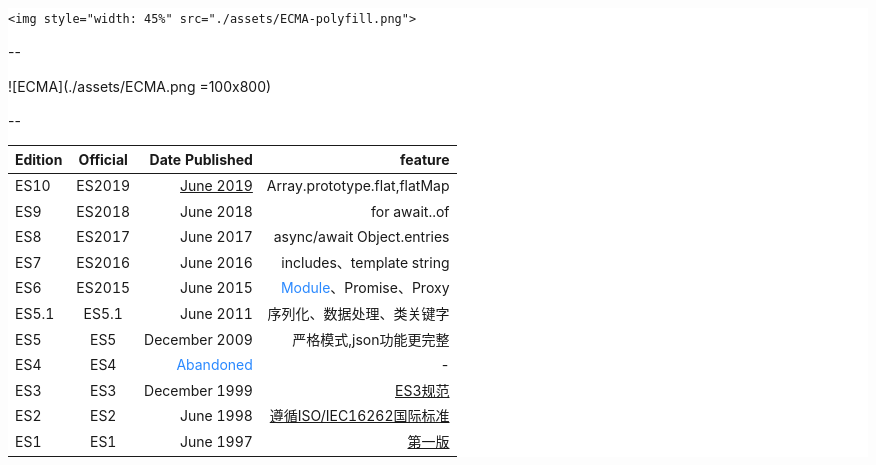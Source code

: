     <img style="width: 45%" src="./assets/ECMA-polyfill.png">
</figure>

--

![ECMA](./assets/ECMA.png =100x800)

--



| Edition| Official|Date Published|feature|
|--------|:-------:|----:|----:|
|ES10|ES2019|[June 2019](https://github.com/tc39/proposals/blob/master/finished-proposals.md)|Array.prototype.flat,flatMap|
|ES9|ES2018|June 2018|for await..of|
|ES8|ES2017|June 2017|async/await Object.entries|
|ES7|ES2016|June 2016|includes、template string|
|ES6|ES2015|June 2015|<span style="color: #2A89FF;">Module</span>、Promise、Proxy|
|ES5.1|ES5.1|June 2011|序列化、数据处理、类关键字|
|ES5|ES5|December 2009|严格模式,json功能更完整|
|ES4|ES4|<span style="color: #2A89FF;">Abandoned</span>|-|
|ES3|ES3|December 1999|[ES3规范](https://yanhaijing.com/es5/ECMAScript%E8%A7%84%E8%8C%83-%E7%AC%AC%E4%B8%89%E7%89%88_%E4%B8%AD%E6%96%87%E7%89%88.pdf)|
|ES2|ES2|June 1998|[遵循ISO/IEC16262国际标准](https://www-archive.mozilla.org/js/language/E262-2.pdf)|
|ES1|ES1|June 1997|[第一版](https://www-archive.mozilla.org/js/language/E262.pdf)|
